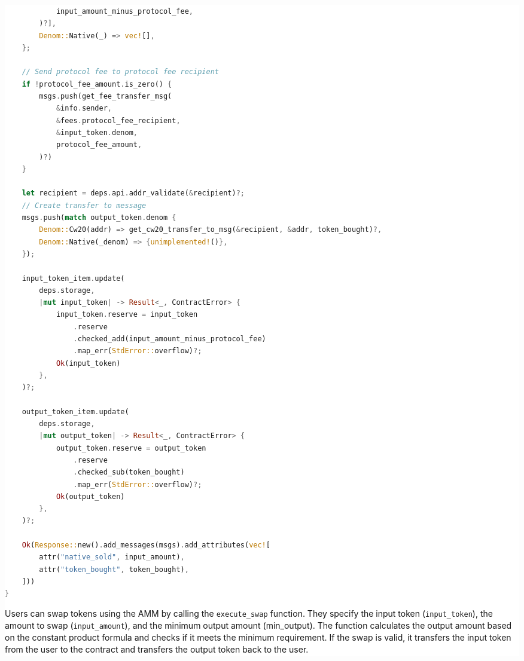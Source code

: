 ```rust
            input_amount_minus_protocol_fee,
        )?],
        Denom::Native(_) => vec![],
    };

    // Send protocol fee to protocol fee recipient
    if !protocol_fee_amount.is_zero() {
        msgs.push(get_fee_transfer_msg(
            &info.sender,
            &fees.protocol_fee_recipient,
            &input_token.denom,
            protocol_fee_amount,
        )?)
    }

    let recipient = deps.api.addr_validate(&recipient)?;
    // Create transfer to message
    msgs.push(match output_token.denom {
        Denom::Cw20(addr) => get_cw20_transfer_to_msg(&recipient, &addr, token_bought)?,
        Denom::Native(_denom) => {unimplemented!()},
    });

    input_token_item.update(
        deps.storage,
        |mut input_token| -> Result<_, ContractError> {
            input_token.reserve = input_token
                .reserve
                .checked_add(input_amount_minus_protocol_fee)
                .map_err(StdError::overflow)?;
            Ok(input_token)
        },
    )?;

    output_token_item.update(
        deps.storage,
        |mut output_token| -> Result<_, ContractError> {
            output_token.reserve = output_token
                .reserve
                .checked_sub(token_bought)
                .map_err(StdError::overflow)?;
            Ok(output_token)
        },
    )?;

    Ok(Response::new().add_messages(msgs).add_attributes(vec![
        attr("native_sold", input_amount),
        attr("token_bought", token_bought),
    ]))
}
```
Users can swap tokens using the AMM by calling the `execute_swap` function. They specify the input token (`input_token`), the amount to swap (`input_amount`), and the minimum output amount (min_output). The function calculates the output amount based on the constant product formula and checks if it meets the minimum requirement. If the swap is valid, it transfers the input token from the user to the contract and transfers the output token back to the user.

